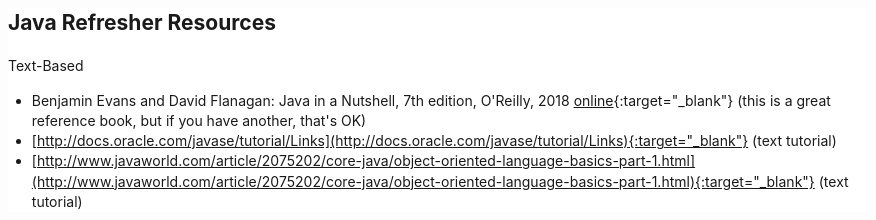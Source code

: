 ## Java Refresher Resources

Text-Based
- Benjamin Evans and David Flanagan: Java in a Nutshell, 7th edition, O'Reilly, 2018 [online](https://www.oreilly.com/library/view/java-in-a/9781492037248/){:target="_blank"} (this is a great reference book, but if you have another, that's OK)
- [http://docs.oracle.com/javase/tutorial/Links](http://docs.oracle.com/javase/tutorial/Links){:target="_blank"}  (text tutorial)
- [http://www.javaworld.com/article/2075202/core-java/object-oriented-language-basics-part-1.html](http://www.javaworld.com/article/2075202/core-java/object-oriented-language-basics-part-1.html){:target="_blank"} (text tutorial)
